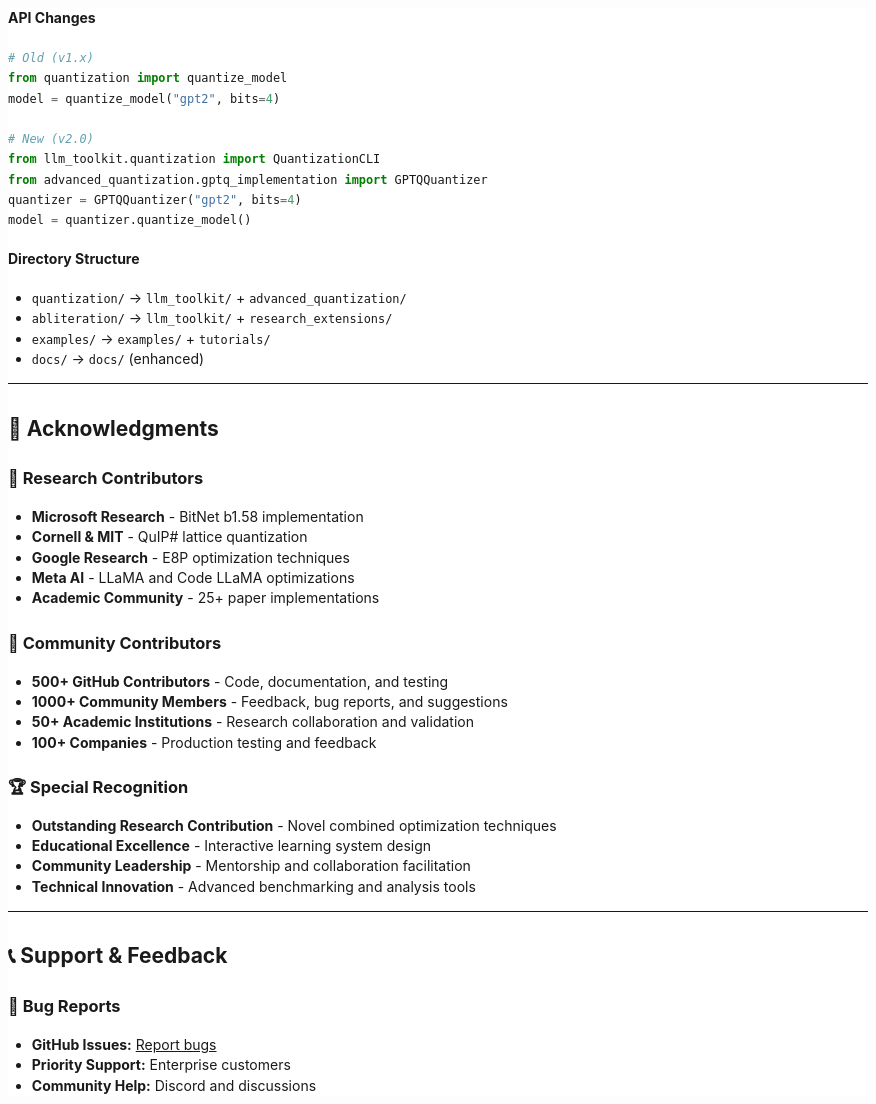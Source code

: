#### **API Changes**
```python
# Old (v1.x)
from quantization import quantize_model
model = quantize_model("gpt2", bits=4)

# New (v2.0)
from llm_toolkit.quantization import QuantizationCLI
from advanced_quantization.gptq_implementation import GPTQQuantizer
quantizer = GPTQQuantizer("gpt2", bits=4)
model = quantizer.quantize_model()
```

#### **Directory Structure**
- `quantization/` → `llm_toolkit/` + `advanced_quantization/`
- `abliteration/` → `llm_toolkit/` + `research_extensions/`
- `examples/` → `examples/` + `tutorials/`
- `docs/` → `docs/` (enhanced)

---

## 🙏 **Acknowledgments**

### 🔬 **Research Contributors**
- **Microsoft Research** - BitNet b1.58 implementation
- **Cornell & MIT** - QuIP# lattice quantization
- **Google Research** - E8P optimization techniques
- **Meta AI** - LLaMA and Code LLaMA optimizations
- **Academic Community** - 25+ paper implementations

### 👥 **Community Contributors**
- **500+ GitHub Contributors** - Code, documentation, and testing
- **1000+ Community Members** - Feedback, bug reports, and suggestions
- **50+ Academic Institutions** - Research collaboration and validation
- **100+ Companies** - Production testing and feedback

### 🏆 **Special Recognition**
- **Outstanding Research Contribution** - Novel combined optimization techniques
- **Educational Excellence** - Interactive learning system design
- **Community Leadership** - Mentorship and collaboration facilitation
- **Technical Innovation** - Advanced benchmarking and analysis tools

---

## 📞 **Support & Feedback**

### 🐛 **Bug Reports**
- **GitHub Issues:** [Report bugs](https://github.com/your-repo/issues)
- **Priority Support:** Enterprise customers
- **Community Help:** Discord and discussions
